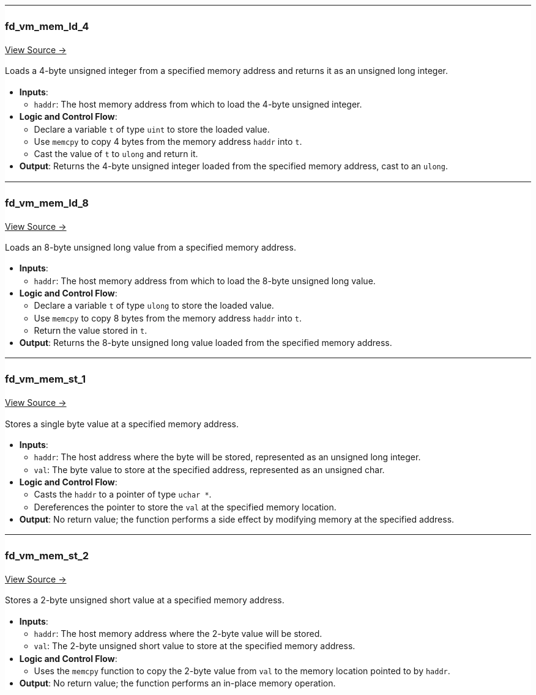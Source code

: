 
---
### fd\_vm\_mem\_ld\_4
[View Source →](<../../../../../src/flamenco/vm/fd_vm_private.h#L501>)

Loads a 4-byte unsigned integer from a specified memory address and returns it as an unsigned long integer.
- **Inputs**:
    - `haddr`: The host memory address from which to load the 4-byte unsigned integer.
- **Logic and Control Flow**:
    - Declare a variable `t` of type `uint` to store the loaded value.
    - Use `memcpy` to copy 4 bytes from the memory address `haddr` into `t`.
    - Cast the value of `t` to `ulong` and return it.
- **Output**: Returns the 4-byte unsigned integer loaded from the specified memory address, cast to an `ulong`.


---
### fd\_vm\_mem\_ld\_8
[View Source →](<../../../../../src/flamenco/vm/fd_vm_private.h#L507>)

Loads an 8-byte unsigned long value from a specified memory address.
- **Inputs**:
    - `haddr`: The host memory address from which to load the 8-byte unsigned long value.
- **Logic and Control Flow**:
    - Declare a variable `t` of type `ulong` to store the loaded value.
    - Use `memcpy` to copy 8 bytes from the memory address `haddr` into `t`.
    - Return the value stored in `t`.
- **Output**: Returns the 8-byte unsigned long value loaded from the specified memory address.


---
### fd\_vm\_mem\_st\_1
[View Source →](<../../../../../src/flamenco/vm/fd_vm_private.h#L513>)

Stores a single byte value at a specified memory address.
- **Inputs**:
    - `haddr`: The host address where the byte will be stored, represented as an unsigned long integer.
    - `val`: The byte value to store at the specified address, represented as an unsigned char.
- **Logic and Control Flow**:
    - Casts the `haddr` to a pointer of type `uchar *`.
    - Dereferences the pointer to store the `val` at the specified memory location.
- **Output**: No return value; the function performs a side effect by modifying memory at the specified address.


---
### fd\_vm\_mem\_st\_2
[View Source →](<../../../../../src/flamenco/vm/fd_vm_private.h#L517>)

Stores a 2-byte unsigned short value at a specified memory address.
- **Inputs**:
    - ``haddr``: The host memory address where the 2-byte value will be stored.
    - ``val``: The 2-byte unsigned short value to store at the specified memory address.
- **Logic and Control Flow**:
    - Uses the `memcpy` function to copy the 2-byte value from `val` to the memory location pointed to by `haddr`.
- **Output**: No return value; the function performs an in-place memory operation.
